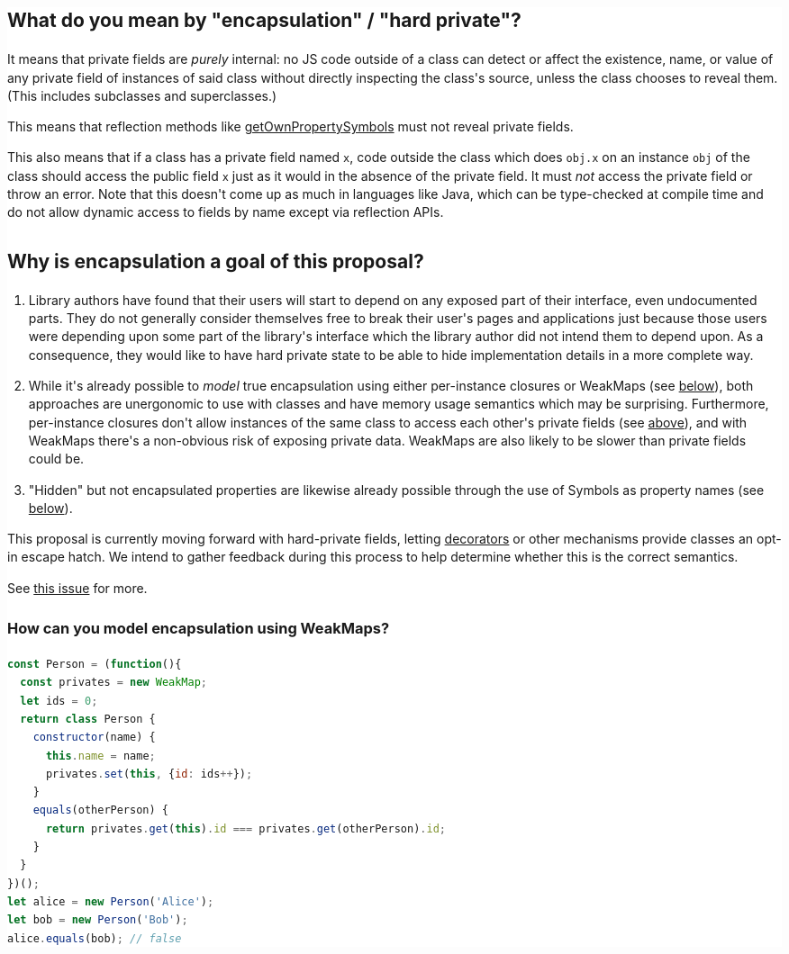 ## What do you mean by "encapsulation" / "hard private"?

It means that private fields are *purely* internal: no JS code outside of a class can detect or affect the existence, name, or value of any private field of instances of said class without directly inspecting the class's source, unless the class chooses to reveal them. (This includes subclasses and superclasses.)

This means that reflection methods like [getOwnPropertySymbols](https://developer.mozilla.org/en-US/docs/Web/JavaScript/Reference/Global_Objects/Object/getOwnPropertySymbols) must not reveal private fields.

This also means that if a class has a private field named `x`, code outside the class which does `obj.x` on an instance `obj` of the class should access the public field `x` just as it would in the absence of the private field. It must *not* access the private field or throw an error. Note that this doesn't come up as much in languages like Java, which can be type-checked at compile time and do not allow dynamic access to fields by name except via reflection APIs.

## Why is encapsulation a goal of this proposal?

1. Library authors have found that their users will start to depend on any exposed part of their interface, even undocumented parts. They do not generally consider themselves free to break their user's pages and applications just because those users were depending upon some part of the library's interface which the library author did not intend them to depend upon. As a consequence, they would like to have hard private state to be able to hide implementation details in a more complete way.

1. While it's already possible to *model* true encapsulation using either per-instance closures or WeakMaps (see [below](https://github.com/tc39/proposal-class-fields/blob/master/PRIVATE_SYNTAX_FAQ.md#how-can-you-model-encapsulation-using-weakmaps)), both approaches are unergonomic to use with classes and have memory usage semantics which may be surprising. Furthermore, per-instance closures don't allow instances of the same class to access each other's private fields (see [above](#why-does-this-proposal-allow-accessing-private-fields-of-other-instances-of-the-same-class-dont-other-languages-normally-forbid-that)), and with WeakMaps there's a non-obvious risk of exposing private data. WeakMaps are also likely to be slower than private fields could be.

1. "Hidden" but not encapsulated properties are likewise already possible through the use of Symbols as property names (see [below](https://github.com/tc39/proposal-class-fields/blob/master/PRIVATE_SYNTAX_FAQ.md#how-can-you-provide-hidden-but-not-encapsulated-properties-using-symbols)).

This proposal is currently moving forward with hard-private fields, letting [decorators](https://github.com/tc39/proposal-private-fields/blob/master/DECORATORS.md) or other mechanisms provide classes an opt-in escape hatch. We intend to gather feedback during this process to help determine whether this is the correct semantics.

See [this issue](https://github.com/tc39/proposal-private-fields/issues/33) for more.

### How can you model encapsulation using WeakMaps?

```js
const Person = (function(){
  const privates = new WeakMap;
  let ids = 0;
  return class Person {
    constructor(name) {
      this.name = name;
      privates.set(this, {id: ids++});
    }
    equals(otherPerson) {
      return privates.get(this).id === privates.get(otherPerson).id;
    }
  }
})();
let alice = new Person('Alice');
let bob = new Person('Bob');
alice.equals(bob); // false
```
